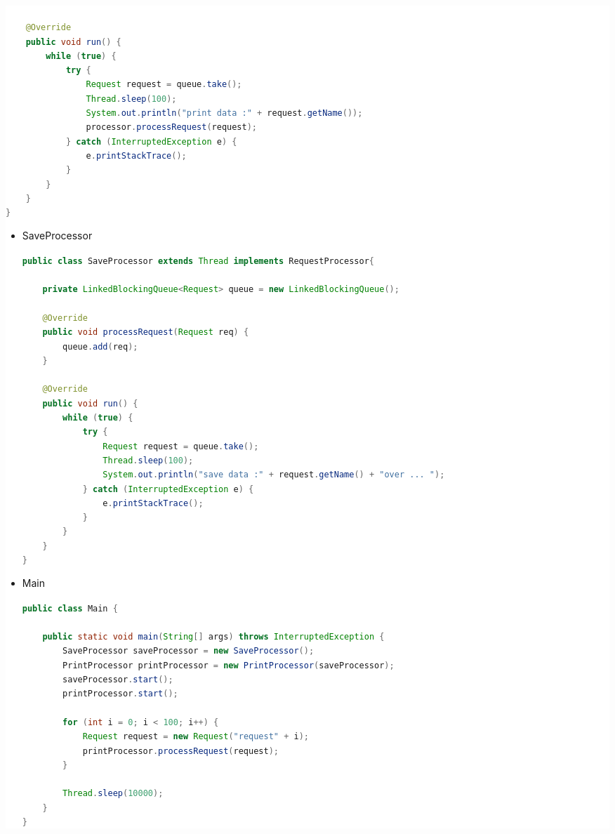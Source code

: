   ```java
  
      @Override
      public void run() {
          while (true) {
              try {
                  Request request = queue.take();
                  Thread.sleep(100);
                  System.out.println("print data :" + request.getName());
                  processor.processRequest(request);
              } catch (InterruptedException e) {
                  e.printStackTrace();
              }
          }
      }
  }
  ```

  

- SaveProcessor

  ```java
  public class SaveProcessor extends Thread implements RequestProcessor{
  
      private LinkedBlockingQueue<Request> queue = new LinkedBlockingQueue();
  
      @Override
      public void processRequest(Request req) {
          queue.add(req);
      }
  
      @Override
      public void run() {
          while (true) {
              try {
                  Request request = queue.take();
                  Thread.sleep(100);
                  System.out.println("save data :" + request.getName() + "over ... ");
              } catch (InterruptedException e) {
                  e.printStackTrace();
              }
          }
      }
  }
  ```

  

- Main

  ```java
  public class Main {
  
      public static void main(String[] args) throws InterruptedException {
          SaveProcessor saveProcessor = new SaveProcessor();
          PrintProcessor printProcessor = new PrintProcessor(saveProcessor);
          saveProcessor.start();
          printProcessor.start();
  
          for (int i = 0; i < 100; i++) {
              Request request = new Request("request" + i);
              printProcessor.processRequest(request);
          }
  
          Thread.sleep(10000);
      }
  }
  ```